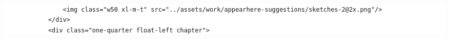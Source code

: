 					<img class="w50 xl-m-t" src="../assets/work/appearhere-suggestions/sketches-2@2x.png"/>	
				</div>
				<div class="one-quarter float-left chapter">